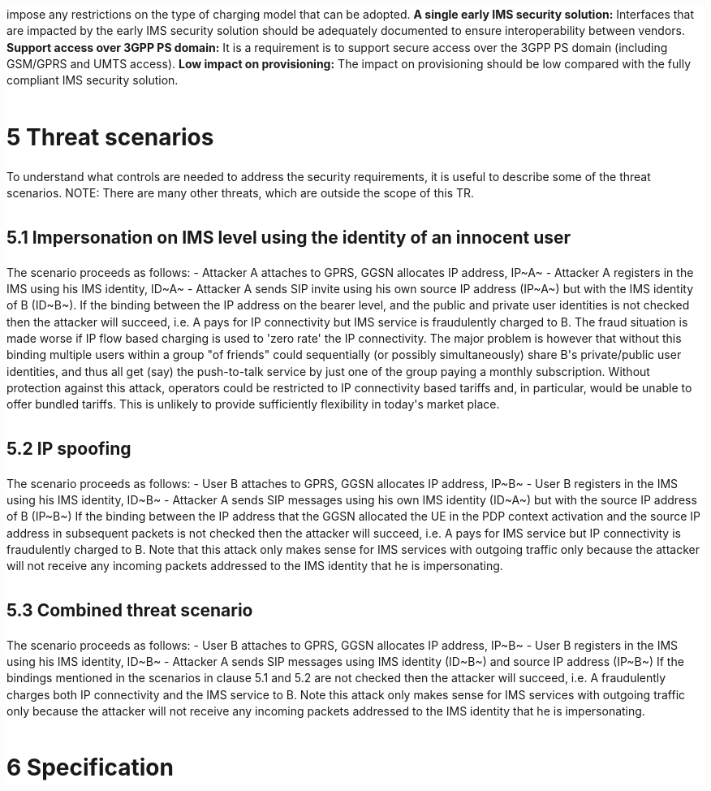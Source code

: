 impose any restrictions on the type of charging model that can be adopted.
**A single early IMS security solution:** Interfaces that are impacted by the
early IMS security solution should be adequately documented to ensure
interoperability between vendors.
**Support access over 3GPP PS domain:** It is a requirement is to support
secure access over the 3GPP PS domain (including GSM/GPRS and UMTS access).
**Low impact on provisioning:** The impact on provisioning should be low
compared with the fully compliant IMS security solution.
# 5 Threat scenarios
To understand what controls are needed to address the security requirements,
it is useful to describe some of the threat scenarios.
NOTE: There are many other threats, which are outside the scope of this TR.
## 5.1 Impersonation on IMS level using the identity of an innocent user
The scenario proceeds as follows:
\- Attacker A attaches to GPRS, GGSN allocates IP address, IP~A~
\- Attacker A registers in the IMS using his IMS identity, ID~A~
\- Attacker A sends SIP invite using his own source IP address (IP~A~) but
with the IMS identity of B (ID~B~).
If the binding between the IP address on the bearer level, and the public and
private user identities is not checked then the attacker will succeed, i.e. A
pays for IP connectivity but IMS service is fraudulently charged to B. The
fraud situation is made worse if IP flow based charging is used to \'zero
rate\' the IP connectivity.
The major problem is however that without this binding multiple users within a
group \"of friends\" could sequentially (or possibly simultaneously) share
B\'s private/public user identities, and thus all get (say) the push-to-talk
service by just one of the group paying a monthly subscription. Without
protection against this attack, operators could be restricted to IP
connectivity based tariffs and, in particular, would be unable to offer
bundled tariffs. This is unlikely to provide sufficiently flexibility in
today\'s market place.
## 5.2 IP spoofing
The scenario proceeds as follows:
\- User B attaches to GPRS, GGSN allocates IP address, IP~B~
\- User B registers in the IMS using his IMS identity, ID~B~
\- Attacker A sends SIP messages using his own IMS identity (ID~A~) but with
the source IP address of B (IP~B~)
If the binding between the IP address that the GGSN allocated the UE in the
PDP context activation and the source IP address in subsequent packets is not
checked then the attacker will succeed, i.e. A pays for IMS service but IP
connectivity is fraudulently charged to B. Note that this attack only makes
sense for IMS services with outgoing traffic only because the attacker will
not receive any incoming packets addressed to the IMS identity that he is
impersonating.
## 5.3 Combined threat scenario
The scenario proceeds as follows:
\- User B attaches to GPRS, GGSN allocates IP address, IP~B~
\- User B registers in the IMS using his IMS identity, ID~B~
\- Attacker A sends SIP messages using IMS identity (ID~B~) and source IP
address (IP~B~)
If the bindings mentioned in the scenarios in clause 5.1 and 5.2 are not
checked then the attacker will succeed, i.e. A fraudulently charges both IP
connectivity and the IMS service to B. Note this attack only makes sense for
IMS services with outgoing traffic only because the attacker will not receive
any incoming packets addressed to the IMS identity that he is impersonating.
# 6 Specification